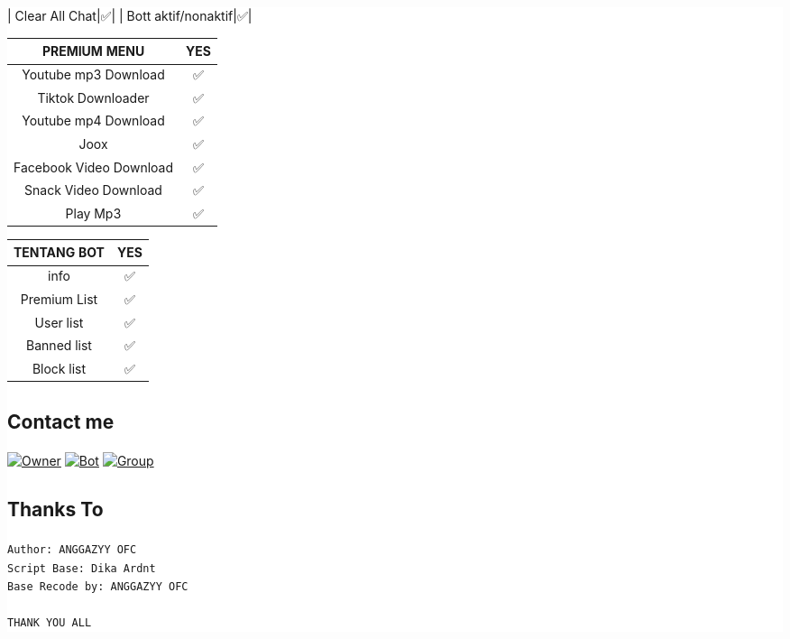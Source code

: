 | Clear All Chat|✅|
| Bott aktif/nonaktif|✅|

| PREMIUM MENU | YES |
| :-----------------: | :-------: |
| Youtube mp3 Download|✅|
| Tiktok Downloader|✅|
| Youtube mp4 Download|✅|
| Joox|✅|
| Facebook Video Download|✅|
| Snack Video Download|✅|
| Play Mp3|✅|

 TENTANG BOT | YES |
| :-----------------: | :-------: |
| info|✅|
| Premium List|✅|
| User list|✅|
| Banned list|✅|
| Block list|✅|

## Contact me
[![Owner](https://img.shields.io/badge/ANGGAZYY%20OFC-25D366?style=for-the-badge&logo=whatsapp&logoColor=white)](http://wa.me/6282395165397) 
[![Bot](https://img.shields.io/badge/Bot%20Whatsapp-25D366?style=for-the-badge&logo=whatsapp&logoColor=white)](http://wa.me/6288983387360)
[![Group](https://img.shields.io/badge/Group%20Whatsapp-25D366?style=for-the-badge&logo=whatsapp&logoColor=white)](https://chat.whatsapp.com/DLIdY0SbuAyCMl64I22Iqo)


## Thanks To
```bash
Author: ANGGAZYY OFC
Script Base: Dika Ardnt
Base Recode by: ANGGAZYY OFC

THANK YOU ALL 
